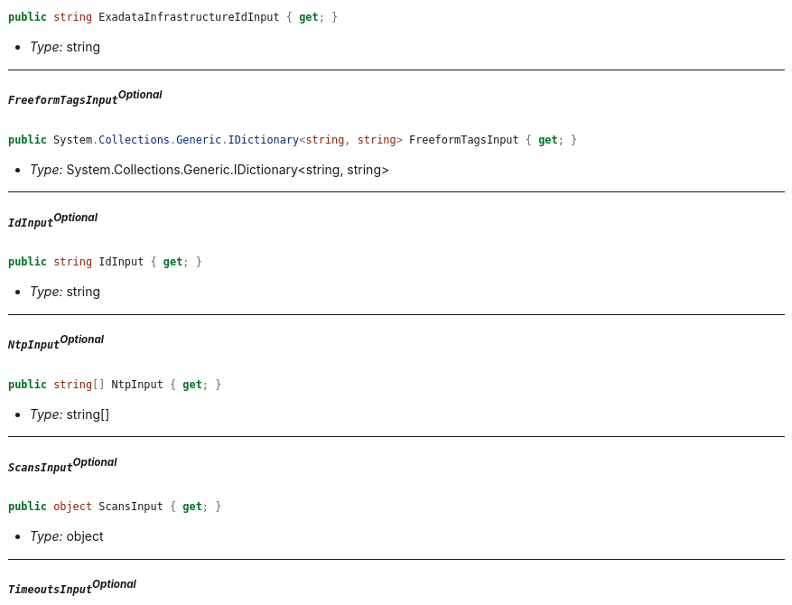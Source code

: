 ```csharp
public string ExadataInfrastructureIdInput { get; }
```

- *Type:* string

---

##### `FreeformTagsInput`<sup>Optional</sup> <a name="FreeformTagsInput" id="rhizo-co-terraform-provider-oci.databaseVmClusterNetwork.DatabaseVmClusterNetwork.property.freeformTagsInput"></a>

```csharp
public System.Collections.Generic.IDictionary<string, string> FreeformTagsInput { get; }
```

- *Type:* System.Collections.Generic.IDictionary<string, string>

---

##### `IdInput`<sup>Optional</sup> <a name="IdInput" id="rhizo-co-terraform-provider-oci.databaseVmClusterNetwork.DatabaseVmClusterNetwork.property.idInput"></a>

```csharp
public string IdInput { get; }
```

- *Type:* string

---

##### `NtpInput`<sup>Optional</sup> <a name="NtpInput" id="rhizo-co-terraform-provider-oci.databaseVmClusterNetwork.DatabaseVmClusterNetwork.property.ntpInput"></a>

```csharp
public string[] NtpInput { get; }
```

- *Type:* string[]

---

##### `ScansInput`<sup>Optional</sup> <a name="ScansInput" id="rhizo-co-terraform-provider-oci.databaseVmClusterNetwork.DatabaseVmClusterNetwork.property.scansInput"></a>

```csharp
public object ScansInput { get; }
```

- *Type:* object

---

##### `TimeoutsInput`<sup>Optional</sup> <a name="TimeoutsInput" id="rhizo-co-terraform-provider-oci.databaseVmClusterNetwork.DatabaseVmClusterNetwork.property.timeoutsInput"></a>
